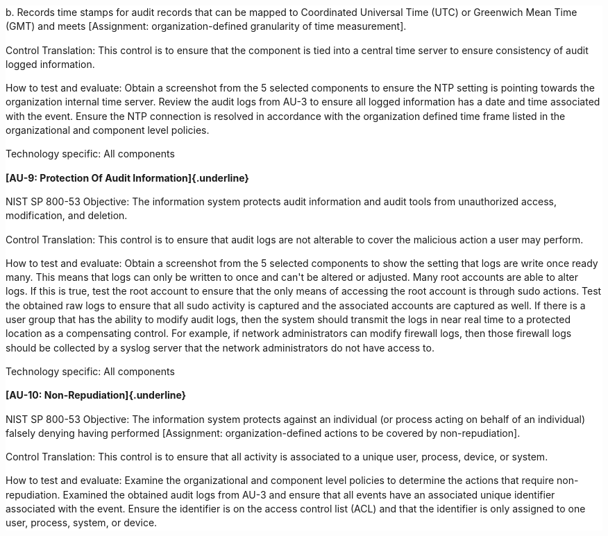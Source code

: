 b\. Records time stamps for audit records that can be mapped to
Coordinated Universal Time (UTC) or Greenwich Mean Time (GMT) and meets
\[Assignment: organization-defined granularity of time measurement\].

Control Translation: This control is to ensure that the component is
tied into a central time server to ensure consistency of audit logged
information.

How to test and evaluate: Obtain a screenshot from the 5 selected
components to ensure the NTP setting is pointing towards the
organization internal time server. Review the audit logs from AU-3 to
ensure all logged information has a date and time associated with the
event. Ensure the NTP connection is resolved in accordance with the
organization defined time frame listed in the organizational and
component level policies.

Technology specific: All components

**[AU-9: Protection Of Audit Information]{.underline}**

NIST SP 800-53 Objective: The information system protects audit
information and audit tools from unauthorized access, modification, and
deletion.

Control Translation: This control is to ensure that audit logs are not
alterable to cover the malicious action a user may perform.

How to test and evaluate: Obtain a screenshot from the 5 selected
components to show the setting that logs are write once ready many. This
means that logs can only be written to once and can't be altered or
adjusted. Many root accounts are able to alter logs. If this is true,
test the root account to ensure that the only means of accessing the
root account is through sudo actions. Test the obtained raw logs to
ensure that all sudo activity is captured and the associated accounts
are captured as well. If there is a user group that has the ability to
modify audit logs, then the system should transmit the logs in near real
time to a protected location as a compensating control. For example, if
network administrators can modify firewall logs, then those firewall
logs should be collected by a syslog server that the network
administrators do not have access to.

Technology specific: All components

**[AU-10: Non-Repudiation]{.underline}**

NIST SP 800-53 Objective: The information system protects against an
individual (or process acting on behalf of an individual) falsely
denying having performed \[Assignment: organization-defined actions to
be covered by non-repudiation\].

Control Translation: This control is to ensure that all activity is
associated to a unique user, process, device, or system.

How to test and evaluate: Examine the organizational and component level
policies to determine the actions that require non-repudiation. Examined
the obtained audit logs from AU-3 and ensure that all events have an
associated unique identifier associated with the event. Ensure the
identifier is on the access control list (ACL) and that the identifier
is only assigned to one user, process, system, or device.
